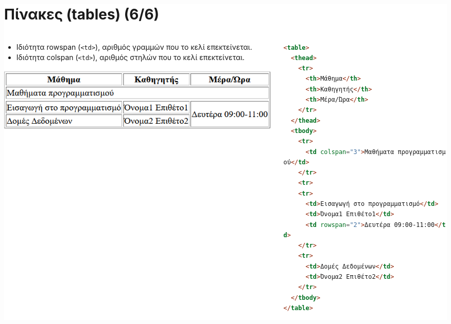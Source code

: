 


# Πίνακες (tables) (6/6)

<div class="container">

<div class="columns">
<div>

- Ιδιότητα rowspan (`<td>`), αριθμός γραμμών που το κελί επεκτείνεται.
- Ιδιότητα colspan (`<td>`), αριθμός στηλών που το κελί επεκτείνεται.

![center](images/html-lesson/table5.png)

</div>
<div>

```html
<table>
  <thead>
    <tr>
      <th>Μάθημα</th>
      <th>Καθηγητής</th>
      <th>Μέρα/Ώρα</th>
    </tr>
  </thead>
  <tbody>
    <tr>
      <td colspan="3">Μαθήματα προγραμματισμού</td>
    </tr>
    <tr>
    <tr>
      <td>Εισαγωγή στο προγραμματισμό</td>
      <td>Όνομα1 Επιθέτο1</td>
      <td rowspan="2">Δευτέρα 09:00-11:00</td>
    </tr>
    <tr>
      <td>Δομές Δεδομένων</td>
      <td>Όνομα2 Επιθέτο2</td>
    </tr>
  </tbody>
</table>
```
</div>
</div>
